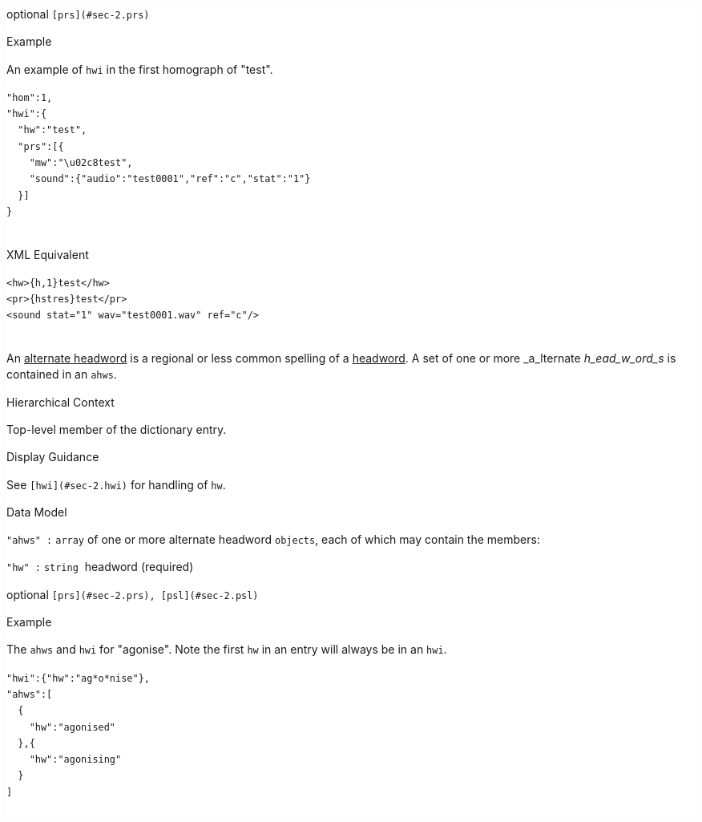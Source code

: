 optional `[prs](#sec-2.prs)`

Example

An example of `hwi` in the first homograph of "test".

```
"hom":1,
"hwi":{
  "hw":"test",
  "prs":[{
    "mw":"\u02c8test",
    "sound":{"audio":"test0001","ref":"c","stat":"1"}
  }]
}
    
```


XML Equivalent

```
<hw>{h,1}test</hw>
<pr>{hstres}test</pr>
<sound stat="1" wav="test0001.wav" ref="c"/>
    
```


An [alternate headword](#term-ahw) is a regional or less common spelling of a [headword](#term-headword). A set of one or more _a_lternate _h_ead_w_ord_s_ is contained in an `ahws`.

Hierarchical Context

Top-level member of the dictionary entry.

Display Guidance

See `[hwi](#sec-2.hwi)` for handling of `hw`.

Data Model

`"ahws" :` `array` of one or more alternate headword `objects`, each of which may contain the members:

`"hw" :` `string`  headword (required)

optional `[prs](#sec-2.prs), [psl](#sec-2.psl)`

Example

The `ahws` and `hwi` for "agonise". Note the first `hw` in an entry will always be in an `hwi`.

```
"hwi":{"hw":"ag*o*nise"},
"ahws":[
  {
    "hw":"agonised"
  },{
    "hw":"agonising"
  }
]
    
```
